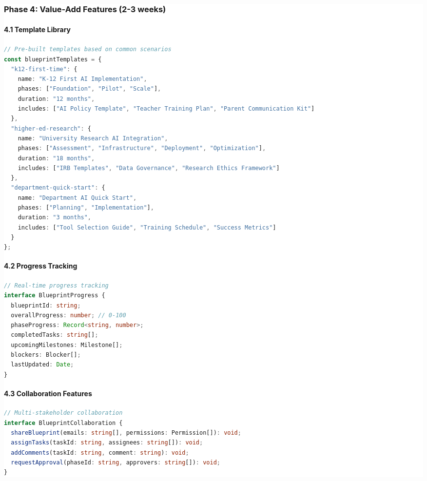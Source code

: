 ### Phase 4: Value-Add Features (2-3 weeks)

#### 4.1 Template Library
```typescript
// Pre-built templates based on common scenarios
const blueprintTemplates = {
  "k12-first-time": {
    name: "K-12 First AI Implementation",
    phases: ["Foundation", "Pilot", "Scale"],
    duration: "12 months",
    includes: ["AI Policy Template", "Teacher Training Plan", "Parent Communication Kit"]
  },
  "higher-ed-research": {
    name: "University Research AI Integration",
    phases: ["Assessment", "Infrastructure", "Deployment", "Optimization"],
    duration: "18 months",
    includes: ["IRB Templates", "Data Governance", "Research Ethics Framework"]
  },
  "department-quick-start": {
    name: "Department AI Quick Start",
    phases: ["Planning", "Implementation"],
    duration: "3 months",
    includes: ["Tool Selection Guide", "Training Schedule", "Success Metrics"]
  }
};
```

#### 4.2 Progress Tracking
```typescript
// Real-time progress tracking
interface BlueprintProgress {
  blueprintId: string;
  overallProgress: number; // 0-100
  phaseProgress: Record<string, number>;
  completedTasks: string[];
  upcomingMilestones: Milestone[];
  blockers: Blocker[];
  lastUpdated: Date;
}
```

#### 4.3 Collaboration Features
```typescript
// Multi-stakeholder collaboration
interface BlueprintCollaboration {
  shareBlueprint(emails: string[], permissions: Permission[]): void;
  assignTasks(taskId: string, assignees: string[]): void;
  addComments(taskId: string, comment: string): void;
  requestApproval(phaseId: string, approvers: string[]): void;
}
```
